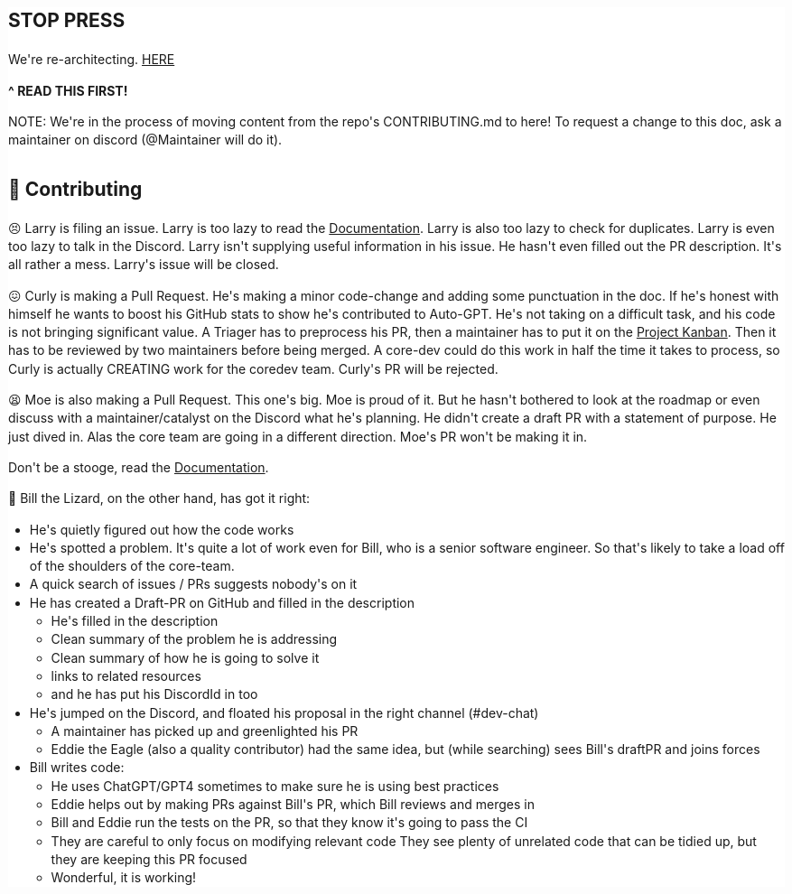 ## STOP PRESS

We're re-architecting. [HERE](https://github.com/Significant-Gravitas/Nexus/wiki/Architecting)

**^ READ THIS FIRST!**

NOTE: We're in the process of moving content from the repo's CONTRIBUTING.md to here! To request a change to this doc,
ask a maintainer on discord (@Maintainer will do it).

## 🎁 Contributing

😣 Larry is filing an issue. Larry is too lazy to read the [Documentation](https://docs.agpt.co/). Larry is also too lazy
to check for duplicates. Larry is even too lazy to talk in the Discord. Larry isn't supplying useful information in his
issue. He hasn't even filled out the PR description. It's all rather a mess. Larry's issue will be closed.

😖 Curly is making a Pull Request. He's making a minor code-change and adding some punctuation in the doc. If he's honest
with himself he wants to boost his GitHub stats to show he's contributed to Auto-GPT. He's not taking on a difficult
task, and his code is not bringing significant value. A Triager has to preprocess his PR, then a maintainer has to put
it on the [Project Kanban](https://github.com/orgs/Significant-Gravitas/projects/1). Then it has to be reviewed by two
maintainers before being merged. A core-dev could do this work in half the time it takes to process, so Curly is
actually CREATING work for the coredev team. Curly's PR will be rejected.

😫 Moe is also making a Pull Request. This one's big. Moe is proud of it. But he hasn't bothered to look at the roadmap
or even discuss with a maintainer/catalyst on the Discord what he's planning. He didn't create a draft PR with a
statement of purpose. He just dived in. Alas the core team are going in a different direction. Moe's PR won't be making
it in.

Don't be a stooge, read the [Documentation](https://docs.agpt.co/).

🦎 Bill the Lizard, on the other hand, has got it right:

- He's quietly figured out how the code works
- He's spotted a problem. It's quite a lot of work even for Bill, who is a senior software engineer. So that's likely to
  take a load off of the shoulders of the core-team.
- A quick search of issues / PRs suggests nobody's on it
- He has created a Draft-PR on GitHub and filled in the description
    - He's filled in the description
    - Clean summary of the problem he is addressing
    - Clean summary of how he is going to solve it
    - links to related resources
    - and he has put his DiscordId in too
- He's jumped on the Discord, and floated his proposal in the right channel (#dev-chat)
    - A maintainer has picked up and greenlighted his PR
    - Eddie the Eagle (also a quality contributor) had the same idea, but (while searching) sees Bill's draftPR and
      joins forces
- Bill writes code:
    - He uses ChatGPT/GPT4 sometimes to make sure he is using best practices
    - Eddie helps out by making PRs against Bill's PR, which Bill reviews and merges in
    - Bill and Eddie run the tests on the PR, so that they know it's going to pass the CI
    - They are careful to only focus on modifying relevant code
      They see plenty of unrelated code that can be tidied up, but they are keeping this PR focused
    - Wonderful, it is working!
